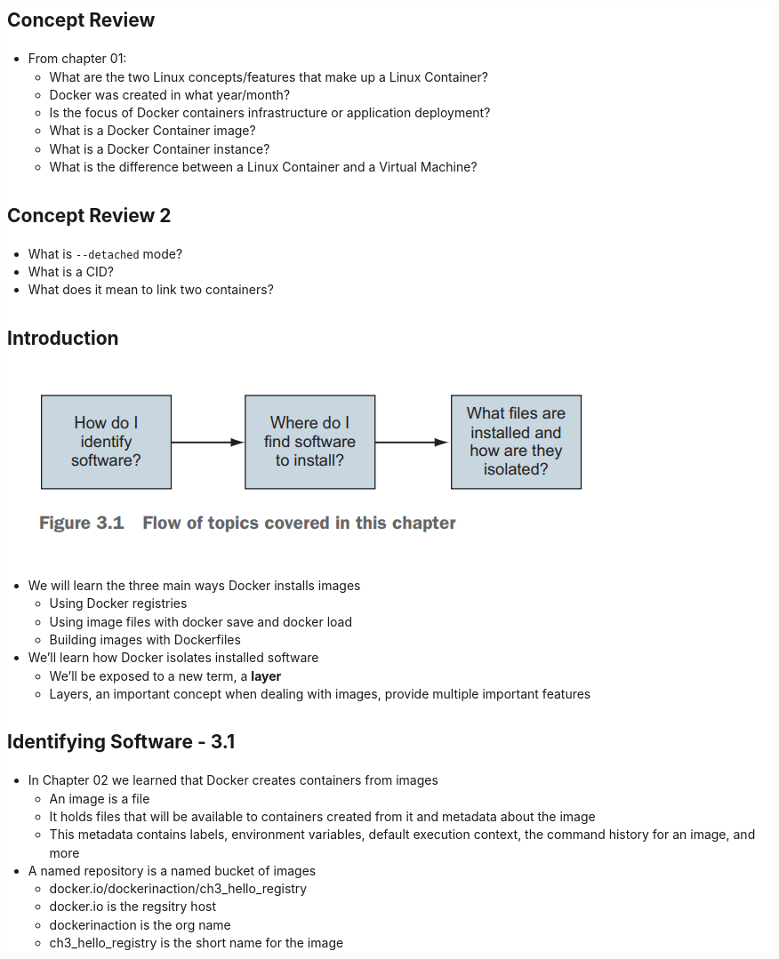 ## Concept Review

- From chapter 01:
  - What are the two Linux concepts/features that make up a Linux Container?
  - Docker was created in what year/month?
  - Is the focus of Docker containers infrastructure or application deployment?
  - What is a Docker Container image?
  - What is a Docker Container instance?
  - What is the difference between a Linux Container and a Virtual Machine?

## Concept Review 2

- What is `--detached` mode?
- What is a CID?
- What does it mean to link two containers?

## Introduction

![*Figure 3-1*](images/figure3-1.png "Identify what Docker is doing image")

- We will learn the three main ways Docker installs images
  - Using Docker registries
  - Using image files with docker save and docker load
  - Building images with Dockerfiles
- We’ll learn how Docker isolates installed software
  - We’ll be exposed to a new term, a **layer**
  - Layers, an important concept when dealing with images, provide multiple important features

## Identifying Software - 3.1

- In Chapter 02 we learned that Docker creates containers from images
  - An image is a file
  - It holds files that will be available to containers created from it and metadata about the image
  - This metadata contains labels, environment variables, default execution context, the command history for an image, and more
- A named repository is a named bucket of images
  - docker.io/dockerinaction/ch3_hello_registry
  - docker.io is the regsitry host
  - dockerinaction is the org name
  - ch3_hello_registry is the short name for the image
